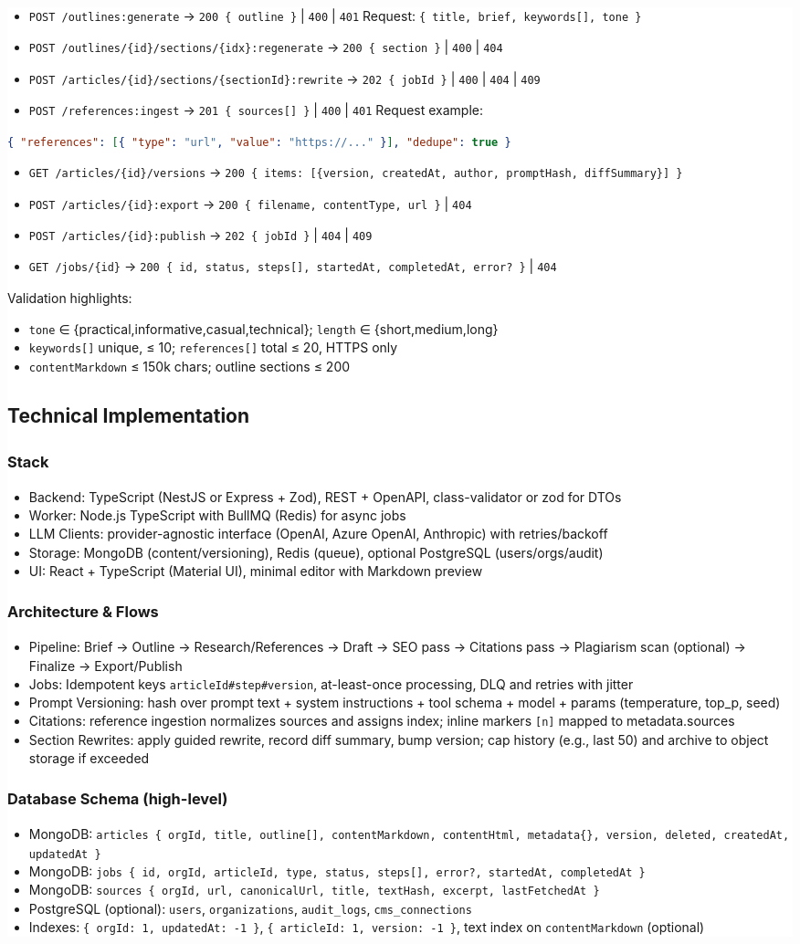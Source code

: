 - `POST /outlines:generate` → `200 { outline }` | `400` | `401`
Request: `{ title, brief, keywords[], tone }`

- `POST /outlines/{id}/sections/{idx}:regenerate` → `200 { section }` | `400` | `404`

- `POST /articles/{id}/sections/{sectionId}:rewrite` → `202 { jobId }` | `400` | `404` | `409`

- `POST /references:ingest` → `201 { sources[] }` | `400` | `401`
Request example:
```json
{ "references": [{ "type": "url", "value": "https://..." }], "dedupe": true }
```

- `GET /articles/{id}/versions` → `200 { items: [{version, createdAt, author, promptHash, diffSummary}] }`

- `POST /articles/{id}:export` → `200 { filename, contentType, url }` | `404`

- `POST /articles/{id}:publish` → `202 { jobId }` | `404` | `409`

- `GET /jobs/{id}` → `200 { id, status, steps[], startedAt, completedAt, error? }` | `404`

Validation highlights:
- `tone` ∈ {practical,informative,casual,technical}; `length` ∈ {short,medium,long}
- `keywords[]` unique, ≤ 10; `references[]` total ≤ 20, HTTPS only
- `contentMarkdown` ≤ 150k chars; outline sections ≤ 200

## Technical Implementation
### Stack
- Backend: TypeScript (NestJS or Express + Zod), REST + OpenAPI, class-validator or zod for DTOs
- Worker: Node.js TypeScript with BullMQ (Redis) for async jobs
- LLM Clients: provider-agnostic interface (OpenAI, Azure OpenAI, Anthropic) with retries/backoff
- Storage: MongoDB (content/versioning), Redis (queue), optional PostgreSQL (users/orgs/audit)
- UI: React + TypeScript (Material UI), minimal editor with Markdown preview

### Architecture & Flows
- Pipeline: Brief → Outline → Research/References → Draft → SEO pass → Citations pass → Plagiarism scan (optional) → Finalize → Export/Publish
- Jobs: Idempotent keys `articleId#step#version`, at-least-once processing, DLQ and retries with jitter
- Prompt Versioning: hash over prompt text + system instructions + tool schema + model + params (temperature, top_p, seed)
- Citations: reference ingestion normalizes sources and assigns index; inline markers `[n]` mapped to metadata.sources
- Section Rewrites: apply guided rewrite, record diff summary, bump version; cap history (e.g., last 50) and archive to object storage if exceeded

### Database Schema (high-level)
- MongoDB: `articles { orgId, title, outline[], contentMarkdown, contentHtml, metadata{}, version, deleted, createdAt, updatedAt }`
- MongoDB: `jobs { id, orgId, articleId, type, status, steps[], error?, startedAt, completedAt }`
- MongoDB: `sources { orgId, url, canonicalUrl, title, textHash, excerpt, lastFetchedAt }`
- PostgreSQL (optional): `users`, `organizations`, `audit_logs`, `cms_connections`
- Indexes: `{ orgId: 1, updatedAt: -1 }`, `{ articleId: 1, version: -1 }`, text index on `contentMarkdown` (optional)
